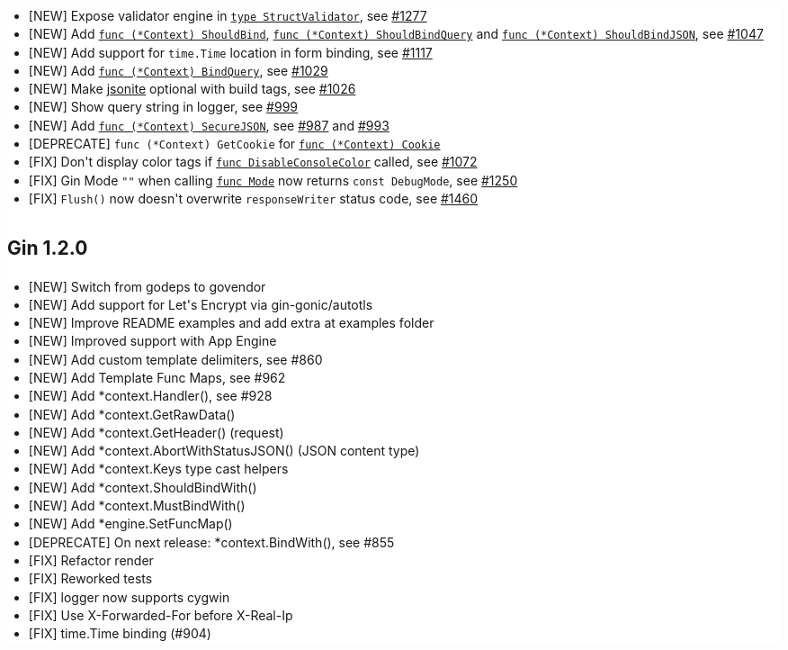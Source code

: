 - [NEW] Expose validator engine
  in [`type StructValidator`](https://godoc.org/github.com/positionsc/gin/binding#StructValidator),
  see [#1277](https://github.com/positionsc/gin/pull/1277)
- [NEW]
  Add [`func (*Context) ShouldBind`](https://godoc.org/github.com/positionsc/gin#Context.ShouldBind), [`func (*Context) ShouldBindQuery`](https://godoc.org/github.com/positionsc/gin#Context.ShouldBindQuery)
  and [`func (*Context) ShouldBindJSON`](https://godoc.org/github.com/positionsc/gin#Context.ShouldBindJSON),
  see [#1047](https://github.com/positionsc/gin/pull/1047)
- [NEW] Add support for `time.Time` location in form binding, see [#1117](https://github.com/positionsc/gin/pull/1117)
- [NEW] Add [`func (*Context) BindQuery`](https://godoc.org/github.com/positionsc/gin#Context.BindQuery),
  see [#1029](https://github.com/positionsc/gin/pull/1029)
- [NEW] Make [jsonite](https://github.com/json-iterator/go) optional with build tags,
  see [#1026](https://github.com/positionsc/gin/pull/1026)
- [NEW] Show query string in logger, see [#999](https://github.com/positionsc/gin/pull/999)
- [NEW] Add [`func (*Context) SecureJSON`](https://godoc.org/github.com/positionsc/gin#Context.SecureJSON),
  see [#987](https://github.com/positionsc/gin/pull/987) and [#993](https://github.com/positionsc/gin/pull/993)
- [DEPRECATE] `func (*Context) GetCookie`
  for [`func (*Context) Cookie`](https://godoc.org/github.com/positionsc/gin#Context.Cookie)
- [FIX] Don't display color tags
  if [`func DisableConsoleColor`](https://godoc.org/github.com/positionsc/gin#DisableConsoleColor) called,
  see [#1072](https://github.com/positionsc/gin/pull/1072)
- [FIX] Gin Mode `""` when calling [`func Mode`](https://godoc.org/github.com/positionsc/gin#Mode) now
  returns `const DebugMode`, see [#1250](https://github.com/positionsc/gin/pull/1250)
- [FIX] `Flush()` now doesn't overwrite `responseWriter` status code,
  see [#1460](https://github.com/positionsc/gin/pull/1460)

## Gin 1.2.0

- [NEW] Switch from godeps to govendor
- [NEW] Add support for Let's Encrypt via gin-gonic/autotls
- [NEW] Improve README examples and add extra at examples folder
- [NEW] Improved support with App Engine
- [NEW] Add custom template delimiters, see #860
- [NEW] Add Template Func Maps, see #962
- [NEW] Add \*context.Handler(), see #928
- [NEW] Add \*context.GetRawData()
- [NEW] Add \*context.GetHeader() (request)
- [NEW] Add \*context.AbortWithStatusJSON() (JSON content type)
- [NEW] Add \*context.Keys type cast helpers
- [NEW] Add \*context.ShouldBindWith()
- [NEW] Add \*context.MustBindWith()
- [NEW] Add \*engine.SetFuncMap()
- [DEPRECATE] On next release: \*context.BindWith(), see #855
- [FIX] Refactor render
- [FIX] Reworked tests
- [FIX] logger now supports cygwin
- [FIX] Use X-Forwarded-For before X-Real-Ip
- [FIX] time.Time binding (#904)
